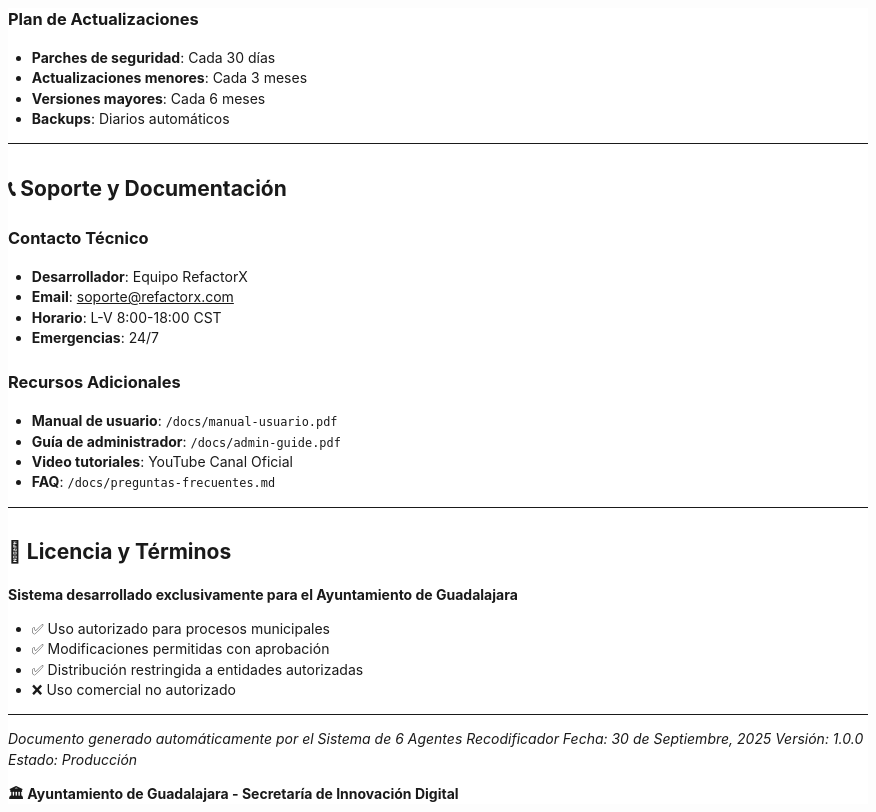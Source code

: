 ### Plan de Actualizaciones
- **Parches de seguridad**: Cada 30 días
- **Actualizaciones menores**: Cada 3 meses
- **Versiones mayores**: Cada 6 meses
- **Backups**: Diarios automáticos

---

## 📞 Soporte y Documentación

### Contacto Técnico
- **Desarrollador**: Equipo RefactorX
- **Email**: soporte@refactorx.com
- **Horario**: L-V 8:00-18:00 CST
- **Emergencias**: 24/7

### Recursos Adicionales
- **Manual de usuario**: `/docs/manual-usuario.pdf`
- **Guía de administrador**: `/docs/admin-guide.pdf`
- **Video tutoriales**: YouTube Canal Oficial
- **FAQ**: `/docs/preguntas-frecuentes.md`

---

## 📄 Licencia y Términos

**Sistema desarrollado exclusivamente para el Ayuntamiento de Guadalajara**

- ✅ Uso autorizado para procesos municipales
- ✅ Modificaciones permitidas con aprobación
- ✅ Distribución restringida a entidades autorizadas
- ❌ Uso comercial no autorizado

---

*Documento generado automáticamente por el Sistema de 6 Agentes Recodificador*
*Fecha: 30 de Septiembre, 2025*
*Versión: 1.0.0*
*Estado: Producción*

**🏛️ Ayuntamiento de Guadalajara - Secretaría de Innovación Digital**